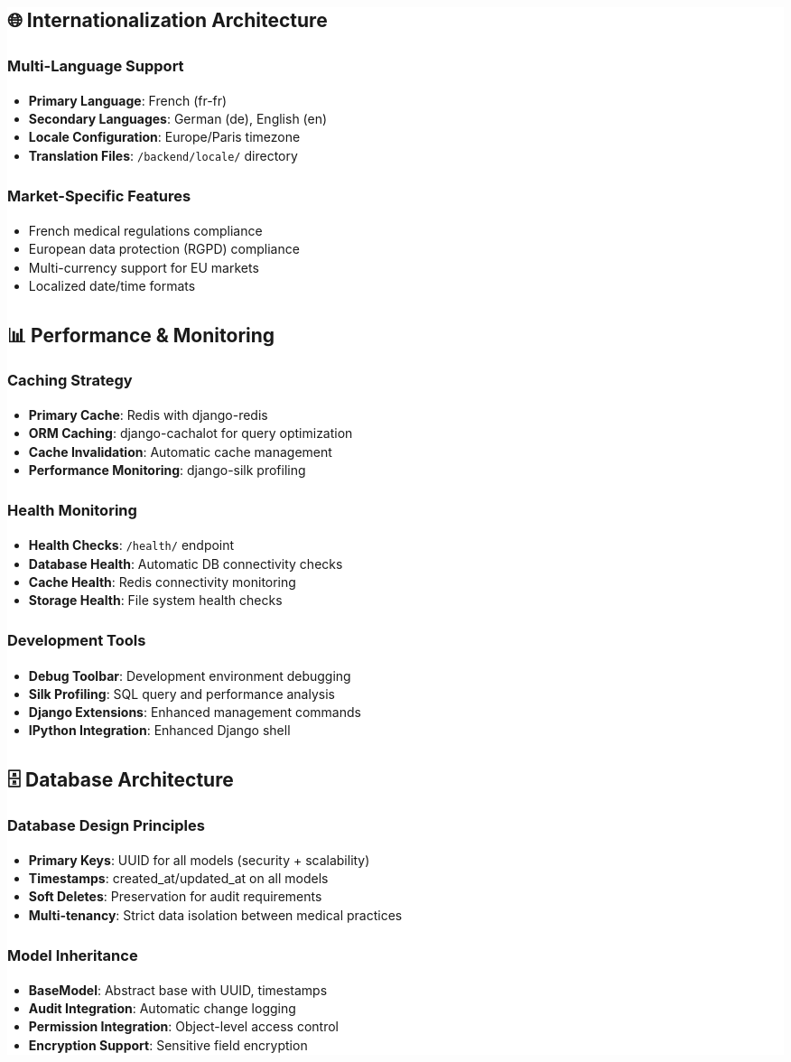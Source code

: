 ## 🌐 **Internationalization Architecture**

### **Multi-Language Support**
- **Primary Language**: French (fr-fr)
- **Secondary Languages**: German (de), English (en)
- **Locale Configuration**: Europe/Paris timezone
- **Translation Files**: `/backend/locale/` directory

### **Market-Specific Features**
- French medical regulations compliance
- European data protection (RGPD) compliance
- Multi-currency support for EU markets
- Localized date/time formats

## 📊 **Performance & Monitoring**

### **Caching Strategy**
- **Primary Cache**: Redis with django-redis
- **ORM Caching**: django-cachalot for query optimization
- **Cache Invalidation**: Automatic cache management
- **Performance Monitoring**: django-silk profiling

### **Health Monitoring**
- **Health Checks**: `/health/` endpoint
- **Database Health**: Automatic DB connectivity checks
- **Cache Health**: Redis connectivity monitoring
- **Storage Health**: File system health checks

### **Development Tools**
- **Debug Toolbar**: Development environment debugging
- **Silk Profiling**: SQL query and performance analysis
- **Django Extensions**: Enhanced management commands
- **IPython Integration**: Enhanced Django shell

## 🗄️ **Database Architecture**

### **Database Design Principles**
- **Primary Keys**: UUID for all models (security + scalability)
- **Timestamps**: created_at/updated_at on all models
- **Soft Deletes**: Preservation for audit requirements
- **Multi-tenancy**: Strict data isolation between medical practices

### **Model Inheritance**
- **BaseModel**: Abstract base with UUID, timestamps
- **Audit Integration**: Automatic change logging
- **Permission Integration**: Object-level access control
- **Encryption Support**: Sensitive field encryption
